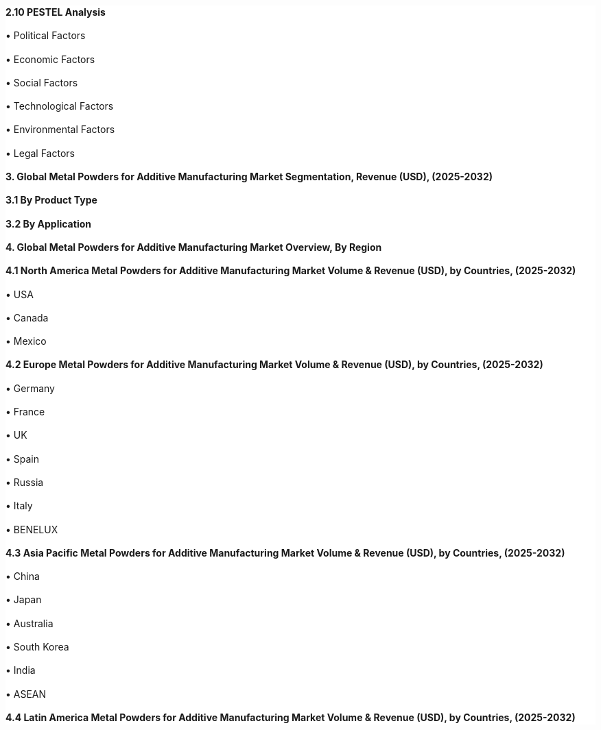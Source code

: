 <strong>2.10 PESTEL Analysis</strong>

• Political Factors

• Economic Factors

• Social Factors

• Technological Factors

• Environmental Factors

• Legal Factors

<strong>3. Global Metal Powders for Additive Manufacturing Market Segmentation, Revenue (USD), (2025-2032)</strong>

<strong>3.1 By Product Type</strong>

<strong>3.2 By Application</strong>

<strong>4. Global Metal Powders for Additive Manufacturing Market Overview, By Region</strong>

<strong>4.1 North America Metal Powders for Additive Manufacturing Market Volume &amp; Revenue (USD), by Countries, (2025-2032)</strong>

• USA

• Canada

• Mexico

<strong>4.2 Europe Metal Powders for Additive Manufacturing Market Volume &amp; Revenue (USD), by Countries, (2025-2032)</strong>

• Germany

• France

• UK

• Spain

• Russia

• Italy

• BENELUX

<strong>4.3 Asia Pacific Metal Powders for Additive Manufacturing Market Volume &amp; Revenue (USD), by Countries, (2025-2032)</strong>

• China

• Japan

• Australia

• South Korea

• India

• ASEAN

<strong>4.4 Latin America Metal Powders for Additive Manufacturing Market Volume &amp; Revenue (USD), by Countries, (2025-2032)</strong>
